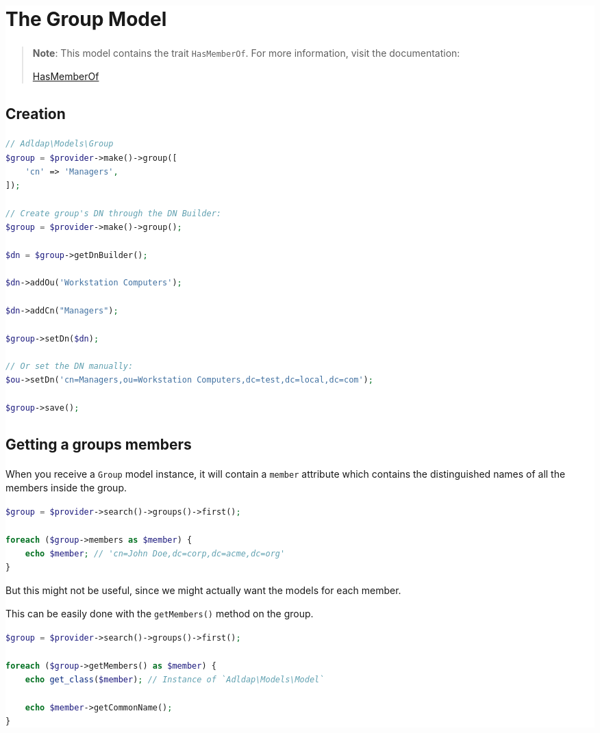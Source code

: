 # The Group Model

> **Note**: This model contains the trait `HasMemberOf`.
> For more information, visit the documentation:
>
> [HasMemberOf](/models/traits/has-member-of.md)

## Creation

```php
// Adldap\Models\Group
$group = $provider->make()->group([
    'cn' => 'Managers',
]);

// Create group's DN through the DN Builder:
$group = $provider->make()->group();

$dn = $group->getDnBuilder();

$dn->addOu('Workstation Computers');

$dn->addCn("Managers");

$group->setDn($dn);

// Or set the DN manually:
$ou->setDn('cn=Managers,ou=Workstation Computers,dc=test,dc=local,dc=com');

$group->save();
```

## Getting a groups members

When you receive a `Group` model instance, it will contain a `member`
attribute which contains the distinguished names of all
the members inside the group.

```php
$group = $provider->search()->groups()->first();

foreach ($group->members as $member) {
    echo $member; // 'cn=John Doe,dc=corp,dc=acme,dc=org'
}
```

But this might not be useful, since we might actually want the models for each member.

This can be easily done with the `getMembers()` method on the group.

```php
$group = $provider->search()->groups()->first();

foreach ($group->getMembers() as $member) {
    echo get_class($member); // Instance of `Adldap\Models\Model`

    echo $member->getCommonName();
}
```
